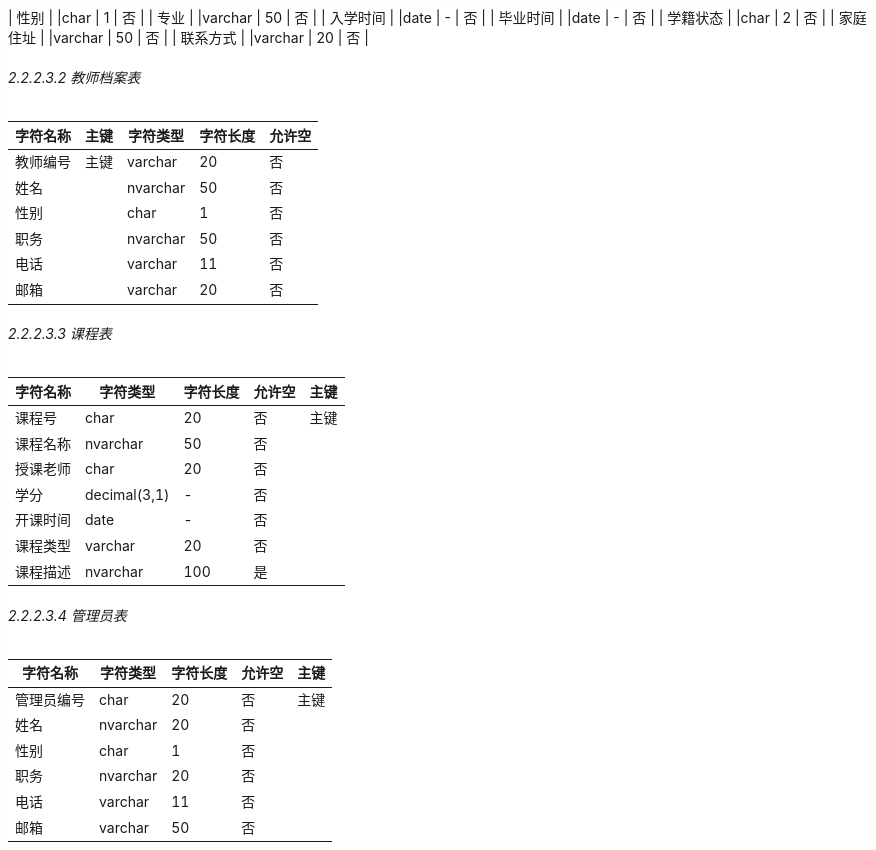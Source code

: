 | 性别 | |char | 1 | 否 | 
| 专业 | |varchar | 50 | 否 | 
| 入学时间 | |date | - | 否 |
| 毕业时间 | |date | - | 否 |
| 学籍状态 | |char | 2 | 否 |
| 家庭住址 | |varchar | 50 | 否 |
| 联系方式 | |varchar | 20 | 否 |
###### 2.2.2.3.2 教师档案表
|字符名称|主键|字符类型|字符长度|允许空|
| --- | --- | --- | --- | --- |
| 教师编号 | 主键|varchar | 20 | 否 |
| 姓名 | |nvarchar | 50 | 否 | 
| 性别 | |char | 1 | 否 | 
| 职务 | |nvarchar | 50 | 否 | 
| 电话 | |varchar | 11 | 否 |
| 邮箱 | |varchar | 20 | 否 |

###### 2.2.2.3.3 课程表
|字符名称|字符类型|字符长度|允许空|主键|
| --- | --- | --- | --- | --- |
|课程号|char|20|否 |主键|
|课程名称|nvarchar|50|否 ||
|授课老师|char|20| 否||
|学分|decimal(3,1)|-| 否||
|开课时间|date|-| 否||
|课程类型|varchar|20| 否||
|课程描述|nvarchar|100| 是||

###### 2.2.2.3.4 管理员表
|字符名称|字符类型|字符长度|允许空|主键|
| --- | --- | --- | --- | --- |
|管理员编号|char|20| 否| 主键|
|姓名|nvarchar|20|否 ||
|性别|char|1| 否||
|职务|nvarchar|20| 否||
|电话|varchar|11| 否||
|邮箱|varchar|50| 否||
